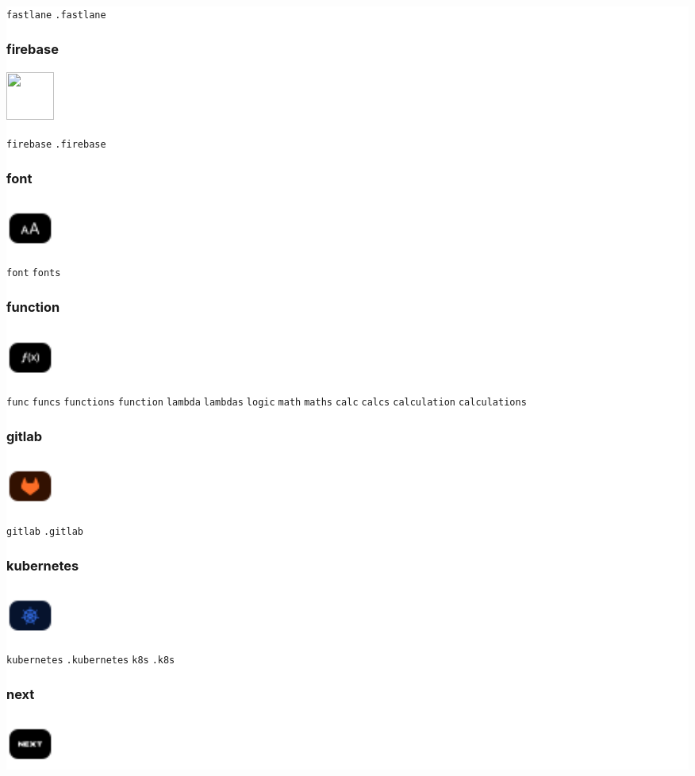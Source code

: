 `fastlane`
`.fastlane`
### firebase
<img src="../../icons/filled/rectangle/firebase.svg" width="60" height="60"/>

`firebase`
`.firebase`
### font
<img src="../../icons/filled/rectangle/font.svg" width="60" height="60"/>

`font`
`fonts`
### function
<img src="../../icons/filled/rectangle/function.svg" width="60" height="60"/>

`func`
`funcs`
`functions`
`function`
`lambda`
`lambdas`
`logic`
`math`
`maths`
`calc`
`calcs`
`calculation`
`calculations`
### gitlab
<img src="../../icons/filled/rectangle/gitlab.svg" width="60" height="60"/>

`gitlab`
`.gitlab`
### kubernetes
<img src="../../icons/filled/rectangle/kubernetes.svg" width="60" height="60"/>

`kubernetes`
`.kubernetes`
`k8s`
`.k8s`
### next
<img src="../../icons/filled/rectangle/next.svg" width="60" height="60"/>
